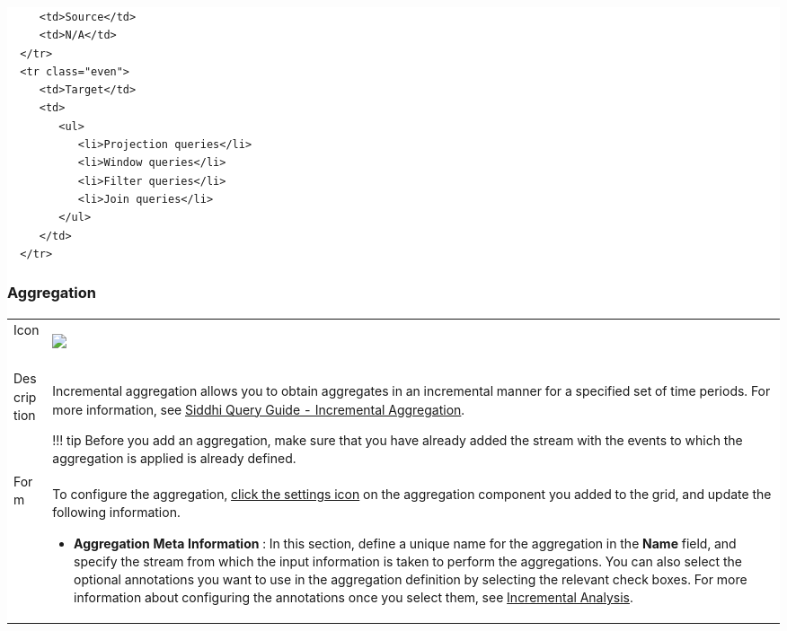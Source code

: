          <td>Source</td>
         <td>N/A</td>
      </tr>
      <tr class="even">
         <td>Target</td>
         <td>
            <ul>
               <li>Projection queries</li>
               <li>Window queries</li>
               <li>Filter queries</li>
               <li>Join queries</li>
            </ul>
         </td>
      </tr>
   </tbody>
</table>

### Aggregation

<table>
   <tbody>
      <tr class="odd">
         <td>Icon</td>
         <td>
            <div class="content-wrapper">
               <p><img src="{{base_path}}/assets/img/streaming/working-with-the design-view/aggregation-icon.png"/></p>
            </div>
         </td>
      </tr>
      <tr class="even">
         <td>Description</td>
         <td>
            <div class="content-wrapper">
               <p>Incremental aggregation allows you to obtain aggregates in an incremental manner for a specified set of time periods. For more information, see <a href="https://siddhi-io.github.io/siddhi/documentation/siddhi-4.x/query-guide-4.x/#incremental-aggregation">Siddhi Query Guide - Incremental Aggregation</a>.</p>
               !!! tip
               Before you add an aggregation, make sure that you have already added the stream with the events to which the aggregation is applied is already defined.
            </div>
         </td>
      </tr>
      <tr class="odd">
         <td>Form</td>
         <td>
            <div class="content-wrapper">
               <p>To configure the aggregation, <a href="#WorkingwiththeDesignView-Settings">click the settings icon</a> on the aggregation component you added to the grid, and update the following information.</p>
               <ul>
                  <li><strong>Aggregation Meta Information</strong> : In this section, define a unique name for the aggregation in the <strong>Name</strong> field, and specify the stream from which the input information is taken to perform the aggregations. You can also select the optional annotations you want to use in the aggregation definition by selecting the relevant check boxes. For more information about configuring the annotations once you select them, see <a href="https://docs.wso2.com/display/SP440/Incremental+Analysis#IncrementalAnalysis-annotation">Incremental Analysis</a>.</li>